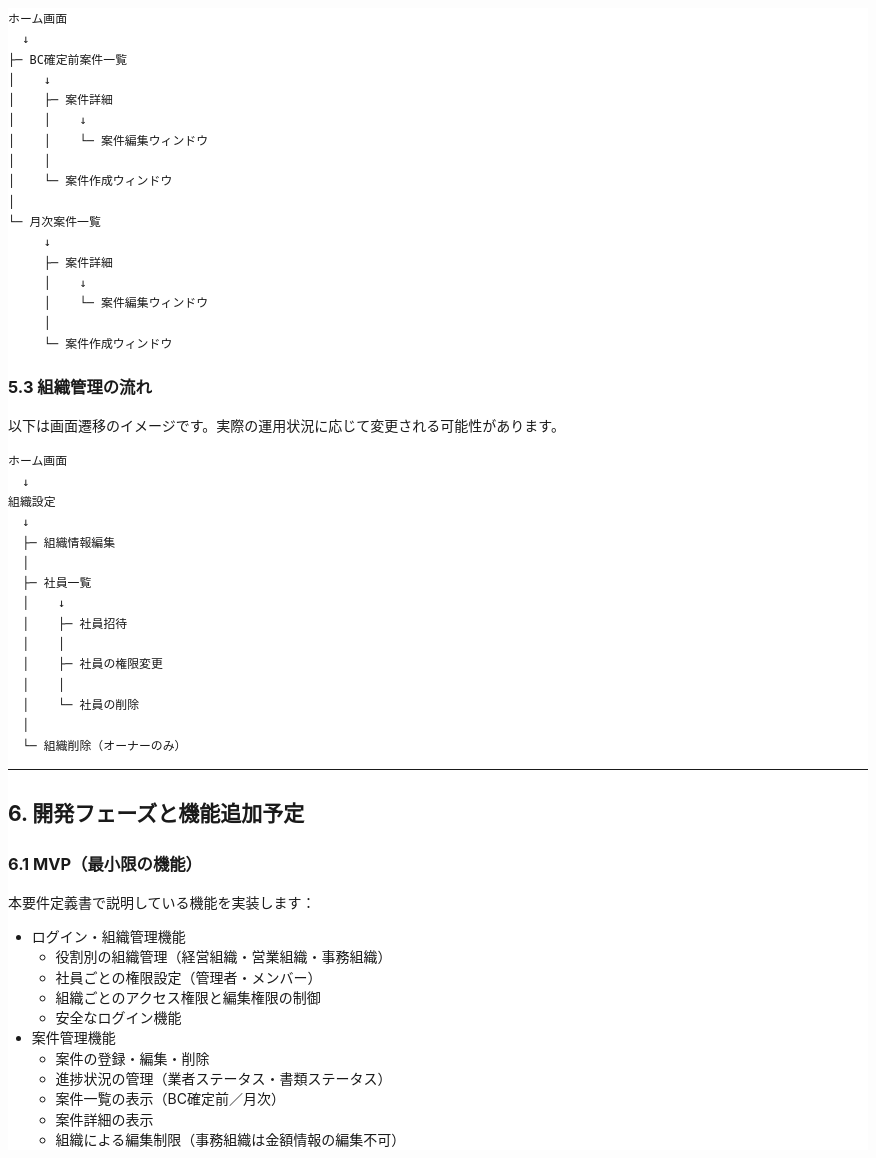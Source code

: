 ```text
ホーム画面
  ↓
├─ BC確定前案件一覧
│    ↓
│    ├─ 案件詳細
│    │    ↓
│    │    └─ 案件編集ウィンドウ
│    │
│    └─ 案件作成ウィンドウ
│
└─ 月次案件一覧
     ↓
     ├─ 案件詳細
     │    ↓
     │    └─ 案件編集ウィンドウ
     │
     └─ 案件作成ウィンドウ
```

### 5.3 組織管理の流れ

以下は画面遷移のイメージです。実際の運用状況に応じて変更される可能性があります。

```text
ホーム画面
  ↓
組織設定
  ↓
  ├─ 組織情報編集
  │
  ├─ 社員一覧
  │    ↓
  │    ├─ 社員招待
  │    │
  │    ├─ 社員の権限変更
  │    │
  │    └─ 社員の削除
  │
  └─ 組織削除（オーナーのみ）
```

---

## 6. 開発フェーズと機能追加予定

### 6.1 MVP（最小限の機能）

本要件定義書で説明している機能を実装します：

- ログイン・組織管理機能
  - 役割別の組織管理（経営組織・営業組織・事務組織）
  - 社員ごとの権限設定（管理者・メンバー）
  - 組織ごとのアクセス権限と編集権限の制御
  - 安全なログイン機能
- 案件管理機能
  - 案件の登録・編集・削除
  - 進捗状況の管理（業者ステータス・書類ステータス）
  - 案件一覧の表示（BC確定前／月次）
  - 案件詳細の表示
  - 組織による編集制限（事務組織は金額情報の編集不可）
